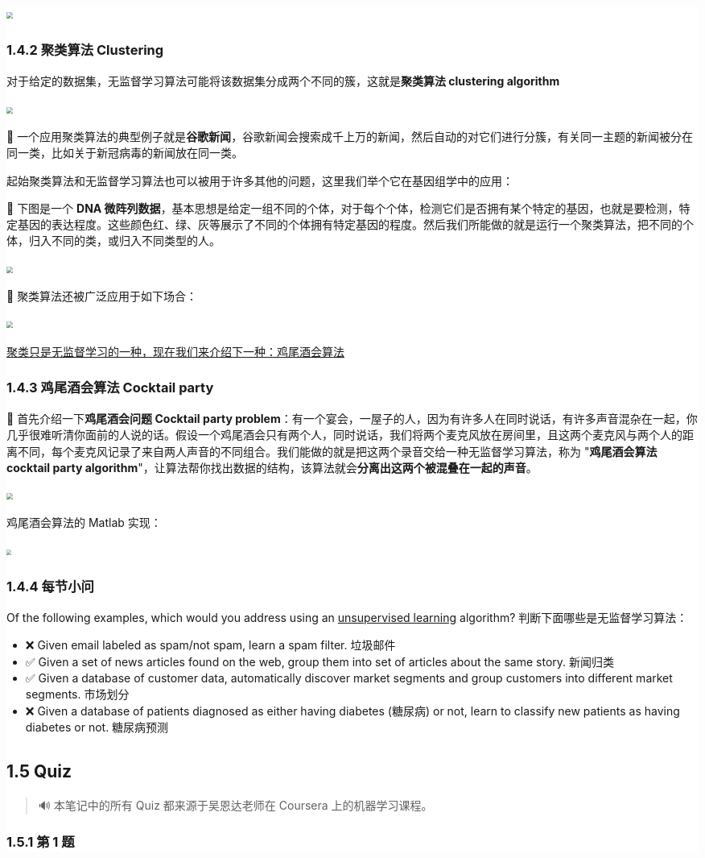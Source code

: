 <img src="https://gitee.com/wugenqiang/images/raw/master/01/20200526101925.png" style="zoom:50%;" />

### 1.4.2 聚类算法 Clustering 

对于给定的数据集，无监督学习算法可能将该数据集分成两个不同的簇，这就是**聚类算法 clustering algorithm**

<img src="https://gitee.com/wugenqiang/images/raw/master/01/20200526102330.png" style="zoom:50%;" />

💬 一个应用聚类算法的典型例子就是**谷歌新闻**，谷歌新闻会搜索成千上万的新闻，然后自动的对它们进行分簇，有关同一主题的新闻被分在同一类，比如关于新冠病毒的新闻放在同一类。

起始聚类算法和无监督学习算法也可以被用于许多其他的问题，这里我们举个它在基因组学中的应用：

💬 下图是一个 **DNA 微阵列数据**，基本思想是给定一组不同的个体，对于每个个体，检测它们是否拥有某个特定的基因，也就是要检测，特定基因的表达程度。这些颜色红、绿、灰等展示了不同的个体拥有特定基因的程度。然后我们所能做的就是运行一个聚类算法，把不同的个体，归入不同的类，或归入不同类型的人。

<img src="https://gitee.com/wugenqiang/images/raw/master/01/20200526103404.png" style="zoom:50%;" />

💬 聚类算法还被广泛应用于如下场合：

<img src="https://gitee.com/wugenqiang/images/raw/master/01/20200526104043.png" style="zoom: 50%;" />

<u>聚类只是无监督学习的一种，现在我们来介绍下一种：鸡尾酒会算法</u>

### 1.4.3 鸡尾酒会算法 Cocktail party

🔵 首先介绍一下**鸡尾酒会问题 Cocktail party problem**：有一个宴会，一屋子的人，因为有许多人在同时说话，有许多声音混杂在一起，你几乎很难听清你面前的人说的话。假设一个鸡尾酒会只有两个人，同时说话，我们将两个麦克风放在房间里，且这两个麦克风与两个人的距离不同，每个麦克风记录了来自两人声音的不同组合。我们能做的就是把这两个录音交给一种无监督学习算法，称为 "**鸡尾酒会算法 cocktail party algorithm**"，让算法帮你找出数据的结构，该算法就会**分离出这两个被混叠在一起的声音**。

<img src="https://gitee.com/veal98/images/raw/master/img/20200526105754.png" style="zoom:50%;" />

鸡尾酒会算法的 Matlab 实现：

<img src="https://gitee.com/wugenqiang/images/raw/master/01/20200526110514.png" style="zoom: 40%;" />



### 1.4.4 每节小问

Of the following examples, which would you address using an <u>unsupervised learning</u> algorithm? 判断下面哪些是无监督学习算法：

- ❌ Given email labeled as spam/not spam, learn a spam filter. 垃圾邮件
- ✅ Given a set of news articles found on the web, group them into set of articles about the same story. 新闻归类
- ✅  Given a database of customer data, automatically discover market segments and group customers into different market segments. 市场划分
- ❌ Given a database of patients diagnosed as either having diabetes (糖尿病) or not, learn to classify new patients as having diabetes or not. 糖尿病预测

## 1.5 Quiz

> 🔊 本笔记中的所有  Quiz  都来源于吴恩达老师在 Coursera 上的机器学习课程。

### 1.5.1 第 1 题
